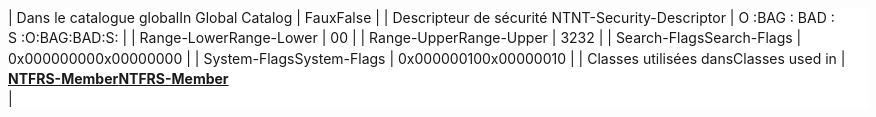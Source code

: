 | <span data-ttu-id="652e5-265">Dans le catalogue global</span><span class="sxs-lookup"><span data-stu-id="652e5-265">In Global Catalog</span></span>      | <span data-ttu-id="652e5-266">Faux</span><span class="sxs-lookup"><span data-stu-id="652e5-266">False</span></span>                                            |
| <span data-ttu-id="652e5-267">Descripteur de sécurité NT</span><span class="sxs-lookup"><span data-stu-id="652e5-267">NT-Security-Descriptor</span></span> | <span data-ttu-id="652e5-268">O :BAG : BAD : S :</span><span class="sxs-lookup"><span data-stu-id="652e5-268">O:BAG:BAD:S:</span></span>                                     |
| <span data-ttu-id="652e5-269">Range-Lower</span><span class="sxs-lookup"><span data-stu-id="652e5-269">Range-Lower</span></span>            | <span data-ttu-id="652e5-270">0</span><span class="sxs-lookup"><span data-stu-id="652e5-270">0</span></span>                                                |
| <span data-ttu-id="652e5-271">Range-Upper</span><span class="sxs-lookup"><span data-stu-id="652e5-271">Range-Upper</span></span>            | <span data-ttu-id="652e5-272">32</span><span class="sxs-lookup"><span data-stu-id="652e5-272">32</span></span>                                               |
| <span data-ttu-id="652e5-273">Search-Flags</span><span class="sxs-lookup"><span data-stu-id="652e5-273">Search-Flags</span></span>           | <span data-ttu-id="652e5-274">0x00000000</span><span class="sxs-lookup"><span data-stu-id="652e5-274">0x00000000</span></span>                                       |
| <span data-ttu-id="652e5-275">System-Flags</span><span class="sxs-lookup"><span data-stu-id="652e5-275">System-Flags</span></span>           | <span data-ttu-id="652e5-276">0x00000010</span><span class="sxs-lookup"><span data-stu-id="652e5-276">0x00000010</span></span>                                       |
| <span data-ttu-id="652e5-277">Classes utilisées dans</span><span class="sxs-lookup"><span data-stu-id="652e5-277">Classes used in</span></span>        | [<span data-ttu-id="652e5-278">**NTFRS-Member**</span><span class="sxs-lookup"><span data-stu-id="652e5-278">**NTFRS-Member**</span></span>](c-ntfrsmember.md)<br/> |



 

 





